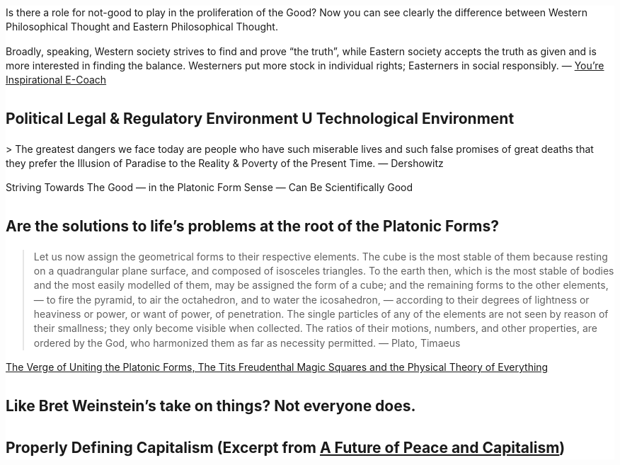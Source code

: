 Is there a role for not-good to play in the proliferation of the Good? Now you can see clearly the difference between Western Philosophical Thought and Eastern Philosophical Thought.

 <iframe src="https://medium.com/media/1483e60b2573ad4c87ee65c1d2492d4f" frameborder=0></iframe>

Broadly, speaking, Western society strives to find and prove “the truth”, while Eastern society accepts the truth as given and is more interested in finding the balance. Westerners put more stock in individual rights; Easterners in social responsibly. — [You’re Inspirational E-Coach](http://www.1000ventures.com/index.html)

## Political Legal & Regulatory Environment U Technological Environment

 <iframe src="https://medium.com/media/95ae410c90b17e399d08786088baf0d0" frameborder=0></iframe>
>  The greatest dangers we face today are people who have such miserable lives and such false promises of great deaths that they prefer the Illusion of Paradise to the Reality & Poverty of the Present Time. — Dershowitz

 <iframe src="https://medium.com/media/553bb5725477a70d552c2c38c8d20f5a" frameborder=0></iframe>

Striving Towards The Good — in the Platonic Form Sense — Can Be Scientifically Good

## Are the solutions to life’s problems at the root of the Platonic Forms?
>  Let us now assign the geometrical forms to their respective elements. The cube is the most stable of them because resting on a quadrangular plane surface, and composed of isosceles triangles. To the earth then, which is the most stable of bodies and the most easily modelled of them, may be assigned the form of a cube; and the remaining forms to the other elements, — to fire the pyramid, to air the octahedron, and to water the icosahedron, — according to their degrees of lightness or heaviness or power, or want of power, of penetration. The single particles of any of the elements are not seen by reason of their smallness; they only become visible when collected. The ratios of their motions, numbers, and other properties, are ordered by the God, who harmonized them as far as necessity permitted. — Plato, Timaeus

 <iframe src="https://medium.com/media/0911aa39dc31dc5edf8ddf6e8ed403cb" frameborder=0></iframe>

 <iframe src="https://medium.com/media/2db7e6d4217d28cf874b78b9b9563c39" frameborder=0></iframe>

 <iframe src="https://medium.com/media/079ec03febb263003b6b4a61ff2b91bb" frameborder=0></iframe>

 <iframe src="https://medium.com/media/e570ea203ec178a30394f9bc65fc618d" frameborder=0></iframe>

 <iframe src="https://medium.com/media/b01c0db3034b59cb81dc329b1d3994b2" frameborder=0></iframe>

[The Verge of Uniting the Platonic Forms, The Tits Freudenthal Magic Squares and the Physical Theory of Everything](http://math.ucr.edu/home/baez/icosahedron.pdf)

## Like Bret Weinstein’s take on things? Not everyone does.

 <iframe src="https://medium.com/media/9083ff89b393009482af8e28cbef2fdc" frameborder=0></iframe>

## Properly Defining Capitalism (Excerpt from [A Future of Peace and Capitalism](https://mises.org/library/future-peace-and-capitalism))
